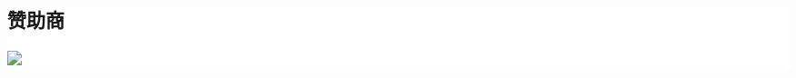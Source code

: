 ## 赞助商

<a href="https://vercel.com?utm_source=beyondstorage&utm_campaign=oss">
    <img src="./docs/images/vercel.svg">
</a>
